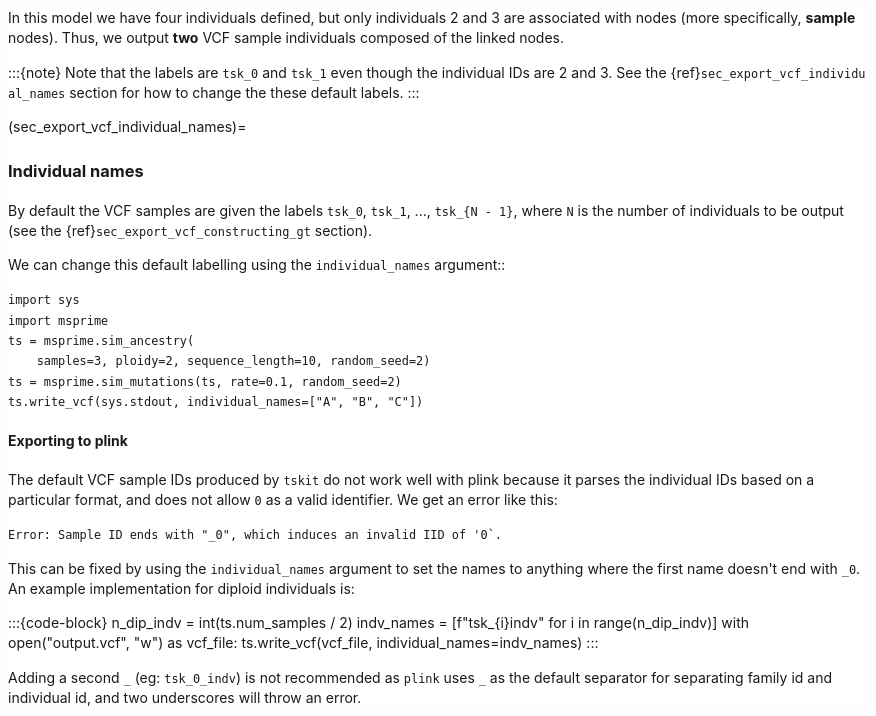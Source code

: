 In this model we have four individuals defined, but only
individuals 2 and 3 are associated with nodes (more specifically,
**sample** nodes). Thus, we output **two** VCF sample individuals
composed of the linked nodes.

:::{note}
Note that the labels are ``tsk_0`` and ``tsk_1`` even though
the individual IDs are 2 and 3. See the
{ref}`sec_export_vcf_individual_names` section for how to change the
these default labels.
:::

(sec_export_vcf_individual_names)=

### Individual names

By default the VCF samples are given the labels ``tsk_0``, ``tsk_1``,
..., ``tsk_{N - 1}``, where ``N`` is the number of individuals to
be output (see the {ref}`sec_export_vcf_constructing_gt` section).

We can change this default labelling using the ``individual_names``
argument::

```{code-cell}
import sys
import msprime
ts = msprime.sim_ancestry(
    samples=3, ploidy=2, sequence_length=10, random_seed=2)
ts = msprime.sim_mutations(ts, rate=0.1, random_seed=2)
ts.write_vcf(sys.stdout, individual_names=["A", "B", "C"])
```

#### Exporting to plink

The default VCF sample IDs produced by ``tskit`` do not work well
with plink because it parses the individual
IDs based on a particular format, and does not allow ``0`` as a valid
identifier. We get an error like this:

```
Error: Sample ID ends with "_0", which induces an invalid IID of '0`.
```

This can be fixed by using the ``individual_names`` argument
to set the names to anything where the first name doesn't end with ``_0``.
An example implementation for diploid individuals is:

:::{code-block}
n_dip_indv = int(ts.num_samples / 2)
indv_names = [f"tsk_{i}indv" for i in range(n_dip_indv)]
with open("output.vcf", "w") as vcf_file:
    ts.write_vcf(vcf_file, individual_names=indv_names)
:::

Adding a second ``_`` (eg: ``tsk_0_indv``) is not recommended as
``plink`` uses ``_`` as the default separator for separating family
id and individual id, and two underscores will throw an error.
